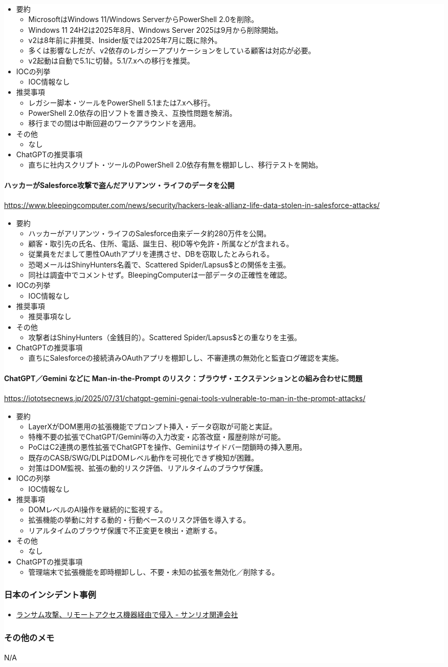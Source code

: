 - 要約
    - MicrosoftはWindows 11/Windows ServerからPowerShell 2.0を削除。
    - Windows 11 24H2は2025年8月、Windows Server 2025は9月から削除開始。
    - v2は8年前に非推奨、Insider版では2025年7月に既に除外。
    - 多くは影響なしだが、v2依存のレガシーアプリケーションをしている顧客は対応が必要。
    - v2起動は自動で5.1に切替。5.1/7.xへの移行を推奨。
- IOCの列挙
    - IOC情報なし
- 推奨事項
    - レガシー脚本・ツールをPowerShell 5.1または7.xへ移行。
    - PowerShell 2.0依存の旧ソフトを置き換え、互換性問題を解消。
    - 移行までの間は中断回避のワークアラウンドを適用。
- その他
    - なし
- ChatGPTの推奨事項
    - 直ちに社内スクリプト・ツールのPowerShell 2.0依存有無を棚卸しし、移行テストを開始。

#### ハッカーがSalesforce攻撃で盗んだアリアンツ・ライフのデータを公開
https://www.bleepingcomputer.com/news/security/hackers-leak-allianz-life-data-stolen-in-salesforce-attacks/

- 要約
    - ハッカーがアリアンツ・ライフのSalesforce由来データ約280万件を公開。
    - 顧客・取引先の氏名、住所、電話、誕生日、税ID等や免許・所属などが含まれる。
    - 従業員をだまして悪性OAuthアプリを連携させ、DBを窃取したとみられる。
    - 恐喝メールはShinyHunters名義で、Scattered Spider/Lapsus$との関係を主張。
    - 同社は調査中でコメントせず。BleepingComputerは一部データの正確性を確認。
- IOCの列挙
    - IOC情報なし
- 推奨事項
    - 推奨事項なし
- その他
    - 攻撃者はShinyHunters（金銭目的）。Scattered Spider/Lapsus$との重なりを主張。
- ChatGPTの推奨事項
    - 直ちにSalesforceの接続済みOAuthアプリを棚卸しし、不審連携の無効化と監査ログ確認を実施。

#### ChatGPT／Gemini などに Man-in-the-Prompt のリスク：ブラウザ・エクステンションとの組み合わせに問題
https://iototsecnews.jp/2025/07/31/chatgpt-gemini-genai-tools-vulnerable-to-man-in-the-prompt-attacks/

- 要約
    - LayerXがDOM悪用の拡張機能でプロンプト挿入・データ窃取が可能と実証。
    - 特権不要の拡張でChatGPT/Gemini等の入力改変・応答改竄・履歴削除が可能。
    - PoCはC2連携の悪性拡張でChatGPTを操作、Geminiはサイドバー閉鎖時の挿入悪用。
    - 既存のCASB/SWG/DLPはDOMレベル動作を可視化できず検知が困難。
    - 対策はDOM監視、拡張の動的リスク評価、リアルタイムのブラウザ保護。
- IOCの列挙
    - IOC情報なし
- 推奨事項
    - DOMレベルのAI操作を継続的に監視する。
    - 拡張機能の挙動に対する動的・行動ベースのリスク評価を導入する。
    - リアルタイムのブラウザ保護で不正変更を検出・遮断する。
- その他
    - なし
- ChatGPTの推奨事項
    - 管理端末で拡張機能を即時棚卸しし、不要・未知の拡張を無効化／削除する。

### 日本のインシデント事例
- [ランサム攻撃、リモートアクセス機器経由で侵入 - サンリオ関連会社](https://www.security-next.com/173346)

### その他のメモ
N/A